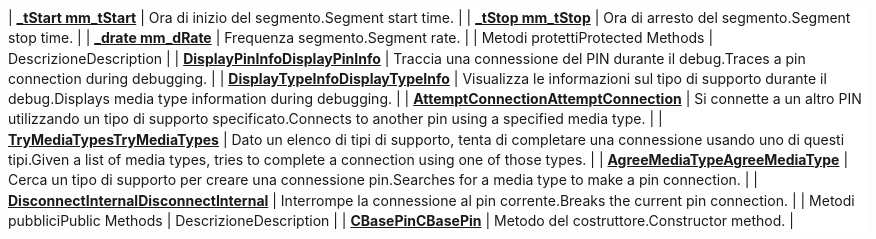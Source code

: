 | [<span data-ttu-id="bb25b-134">**\_tStart m**</span><span class="sxs-lookup"><span data-stu-id="bb25b-134">**m\_tStart**</span></span>](cbasepin-m-tstart.md)                                   | <span data-ttu-id="bb25b-135">Ora di inizio del segmento.</span><span class="sxs-lookup"><span data-stu-id="bb25b-135">Segment start time.</span></span>                                                                                        |
| [<span data-ttu-id="bb25b-136">**\_tStop m**</span><span class="sxs-lookup"><span data-stu-id="bb25b-136">**m\_tStop**</span></span>](cbasepin-m-tstop.md)                                     | <span data-ttu-id="bb25b-137">Ora di arresto del segmento.</span><span class="sxs-lookup"><span data-stu-id="bb25b-137">Segment stop time.</span></span>                                                                                         |
| [<span data-ttu-id="bb25b-138">**\_drate m**</span><span class="sxs-lookup"><span data-stu-id="bb25b-138">**m\_dRate**</span></span>](cbasepin-m-drate.md)                                     | <span data-ttu-id="bb25b-139">Frequenza segmento.</span><span class="sxs-lookup"><span data-stu-id="bb25b-139">Segment rate.</span></span>                                                                                              |
| <span data-ttu-id="bb25b-140">Metodi protetti</span><span class="sxs-lookup"><span data-stu-id="bb25b-140">Protected Methods</span></span>                                                        | <span data-ttu-id="bb25b-141">Descrizione</span><span class="sxs-lookup"><span data-stu-id="bb25b-141">Description</span></span>                                                                                                |
| [<span data-ttu-id="bb25b-142">**DisplayPinInfo**</span><span class="sxs-lookup"><span data-stu-id="bb25b-142">**DisplayPinInfo**</span></span>](cbasepin-displaypininfo.md)                        | <span data-ttu-id="bb25b-143">Traccia una connessione del PIN durante il debug.</span><span class="sxs-lookup"><span data-stu-id="bb25b-143">Traces a pin connection during debugging.</span></span>                                                                  |
| [<span data-ttu-id="bb25b-144">**DisplayTypeInfo**</span><span class="sxs-lookup"><span data-stu-id="bb25b-144">**DisplayTypeInfo**</span></span>](cbasepin-displaytypeinfo.md)                      | <span data-ttu-id="bb25b-145">Visualizza le informazioni sul tipo di supporto durante il debug.</span><span class="sxs-lookup"><span data-stu-id="bb25b-145">Displays media type information during debugging.</span></span>                                                          |
| [<span data-ttu-id="bb25b-146">**AttemptConnection**</span><span class="sxs-lookup"><span data-stu-id="bb25b-146">**AttemptConnection**</span></span>](cbasepin-attemptconnection.md)                  | <span data-ttu-id="bb25b-147">Si connette a un altro PIN utilizzando un tipo di supporto specificato.</span><span class="sxs-lookup"><span data-stu-id="bb25b-147">Connects to another pin using a specified media type.</span></span>                                                      |
| [<span data-ttu-id="bb25b-148">**TryMediaTypes**</span><span class="sxs-lookup"><span data-stu-id="bb25b-148">**TryMediaTypes**</span></span>](cbasepin-trymediatypes.md)                          | <span data-ttu-id="bb25b-149">Dato un elenco di tipi di supporto, tenta di completare una connessione usando uno di questi tipi.</span><span class="sxs-lookup"><span data-stu-id="bb25b-149">Given a list of media types, tries to complete a connection using one of those types.</span></span>                      |
| [<span data-ttu-id="bb25b-150">**AgreeMediaType**</span><span class="sxs-lookup"><span data-stu-id="bb25b-150">**AgreeMediaType**</span></span>](cbasepin-agreemediatype.md)                        | <span data-ttu-id="bb25b-151">Cerca un tipo di supporto per creare una connessione pin.</span><span class="sxs-lookup"><span data-stu-id="bb25b-151">Searches for a media type to make a pin connection.</span></span>                                                        |
| [<span data-ttu-id="bb25b-152">**DisconnectInternal**</span><span class="sxs-lookup"><span data-stu-id="bb25b-152">**DisconnectInternal**</span></span>](cbasepin-disconnectinternal.md)                | <span data-ttu-id="bb25b-153">Interrompe la connessione al pin corrente.</span><span class="sxs-lookup"><span data-stu-id="bb25b-153">Breaks the current pin connection.</span></span>                                                                         |
| <span data-ttu-id="bb25b-154">Metodi pubblici</span><span class="sxs-lookup"><span data-stu-id="bb25b-154">Public Methods</span></span>                                                           | <span data-ttu-id="bb25b-155">Descrizione</span><span class="sxs-lookup"><span data-stu-id="bb25b-155">Description</span></span>                                                                                                |
| [<span data-ttu-id="bb25b-156">**CBasePin**</span><span class="sxs-lookup"><span data-stu-id="bb25b-156">**CBasePin**</span></span>](cbasepin-cbasepin.md)                                    | <span data-ttu-id="bb25b-157">Metodo del costruttore.</span><span class="sxs-lookup"><span data-stu-id="bb25b-157">Constructor method.</span></span>                                                                                        |